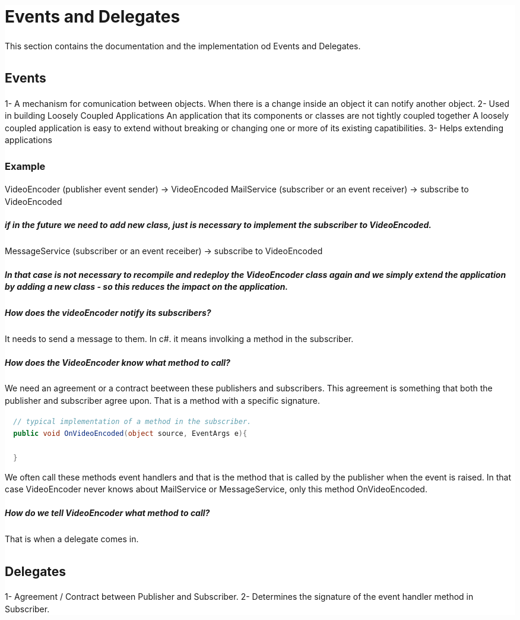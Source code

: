 # Events and Delegates
This section contains the documentation and the implementation od Events and Delegates.

## Events
  1- A mechanism for comunication between objects.
    When there is a change inside an object it can notify another object.
  2- Used in building Loosely Coupled Applications
    An application that its components or classes are not tightly coupled together
    A loosely coupled application is easy to extend without breaking or changing one or more of its existing capatibilities.
  3- Helps extending applications

### Example

VideoEncoder (publisher event sender) -> VideoEncoded
MailService (subscriber or an event receiver) -> subscribe to VideoEncoded

##### if in the future we need to add new class, just is necessary to implement the subscriber to VideoEncoded.
MessageService (subscriber or an event receiber) -> subscribe to VideoEncoded

##### In that case is not necessary to recompile and redeploy the VideoEncoder class again and we simply extend the application by adding a new class - so this reduces the impact on the application.

##### How does the videoEncoder notify its subscribers?
It needs to send a message to them. In c#. it means involking a method in the subscriber.

##### How does the VideoEncoder know what method to call?
We need an agreement or a contract beetween these publishers and subscribers.
This agreement is something that both the publisher and subscriber agree upon. That is a method with a specific signature.

```c#
  // typical implementation of a method in the subscriber.
  public void OnVideoEncoded(object source, EventArgs e){
  
  }

```
We often call these methods event handlers and that is the method that is called by the publisher when the event is raised.
In that case VideoEncoder never knows about MailService or MessageService, only this method OnVideoEncoded.

##### How do we tell VideoEncoder what method to call?
That is when a delegate comes in.


## Delegates
  1- Agreement / Contract between Publisher and Subscriber.
  2- Determines the signature of the event handler method in Subscriber.
  